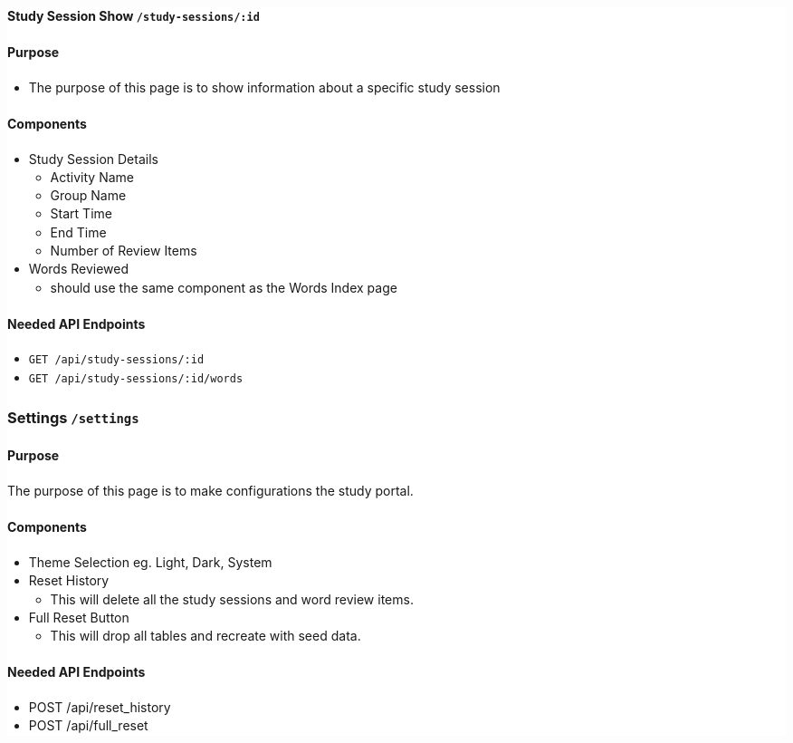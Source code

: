 #### Study Session Show `/study-sessions/:id`

#### Purpose

- The purpose of this page is to show information about a specific study session

#### Components

- Study Session Details
  - Activity Name
  - Group Name
  - Start Time
  - End Time
  - Number of Review Items
- Words Reviewed
  - should use the same component as the Words Index page

#### Needed API Endpoints

- `GET /api/study-sessions/:id`
- `GET /api/study-sessions/:id/words`


### Settings `/settings`

#### Purpose

The purpose of this page is to make configurations the study portal.

#### Components

- Theme Selection eg. Light, Dark, System
- Reset History
  - This will delete all the study sessions and word review items.
- Full Reset Button
  - This will drop all tables and recreate with seed data.

#### Needed API Endpoints

- POST /api/reset_history
- POST /api/full_reset